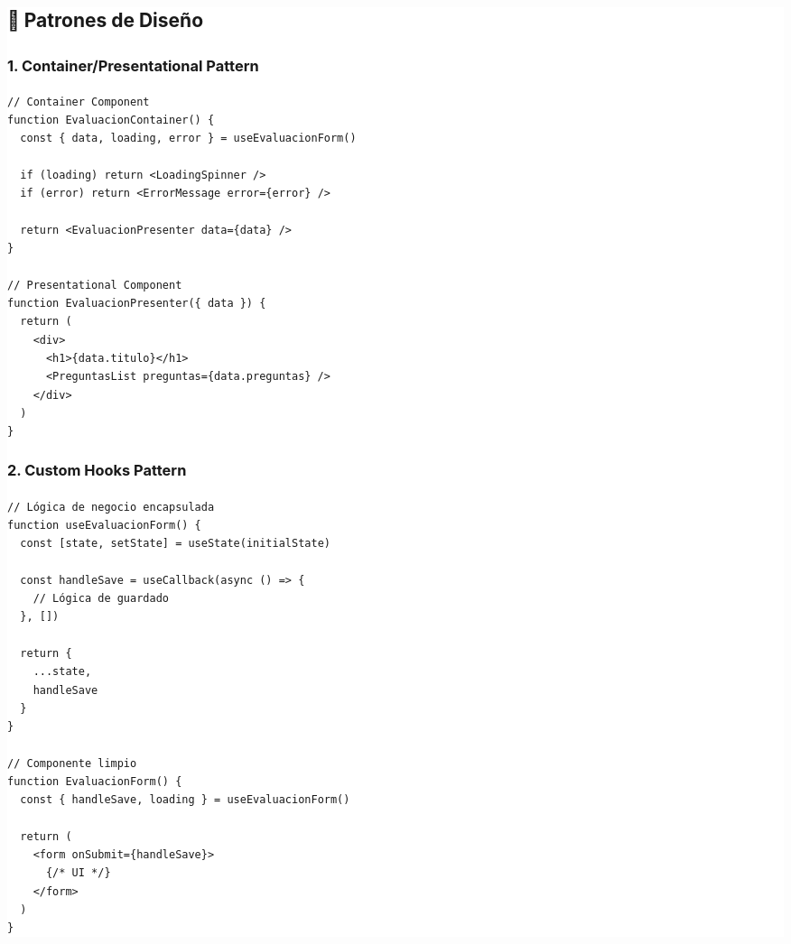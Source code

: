## 🎨 Patrones de Diseño

### 1. Container/Presentational Pattern
```tsx
// Container Component
function EvaluacionContainer() {
  const { data, loading, error } = useEvaluacionForm()
  
  if (loading) return <LoadingSpinner />
  if (error) return <ErrorMessage error={error} />
  
  return <EvaluacionPresenter data={data} />
}

// Presentational Component
function EvaluacionPresenter({ data }) {
  return (
    <div>
      <h1>{data.titulo}</h1>
      <PreguntasList preguntas={data.preguntas} />
    </div>
  )
}
```

### 2. Custom Hooks Pattern
```tsx
// Lógica de negocio encapsulada
function useEvaluacionForm() {
  const [state, setState] = useState(initialState)
  
  const handleSave = useCallback(async () => {
    // Lógica de guardado
  }, [])
  
  return {
    ...state,
    handleSave
  }
}

// Componente limpio
function EvaluacionForm() {
  const { handleSave, loading } = useEvaluacionForm()
  
  return (
    <form onSubmit={handleSave}>
      {/* UI */}
    </form>
  )
}
```
